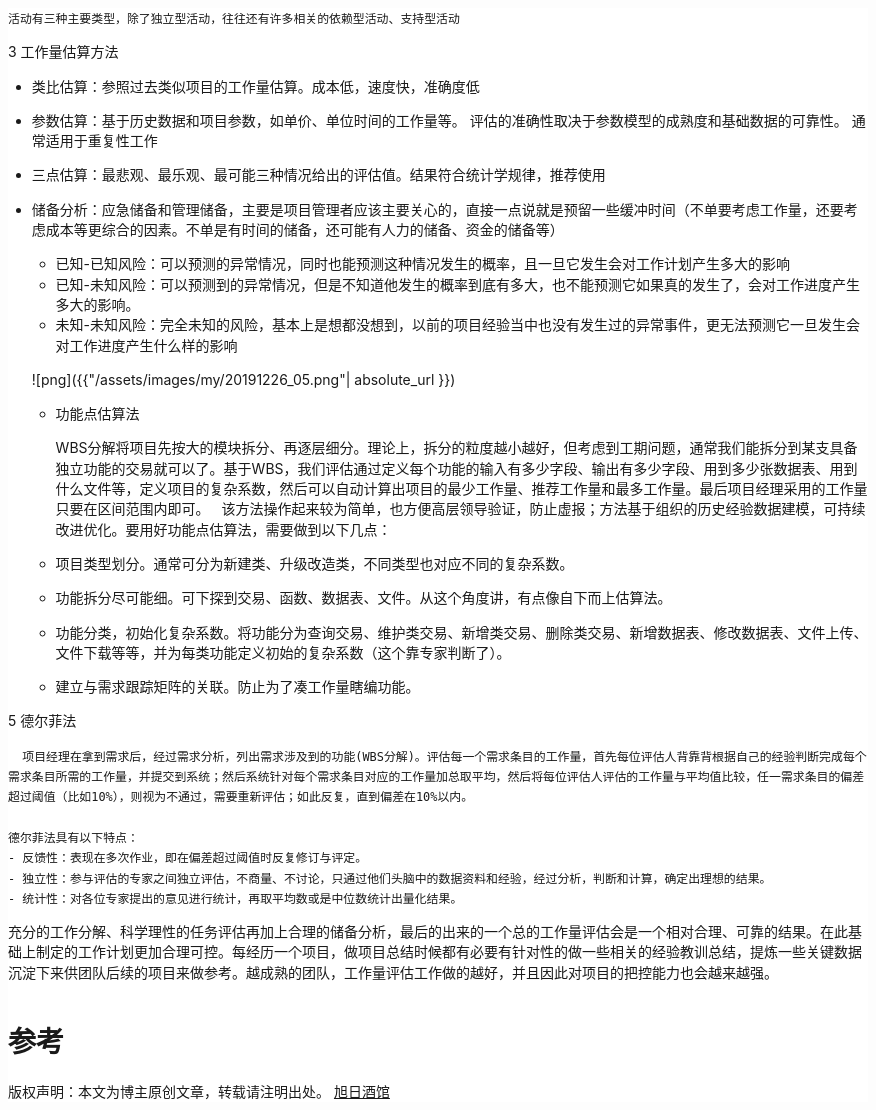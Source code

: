     活动有三种主要类型，除了独立型活动，往往还有许多相关的依赖型活动、支持型活动

3 工作量估算方法

- 类比估算：参照过去类似项目的工作量估算。成本低，速度快，准确度低
- 参数估算：基于历史数据和项目参数，如单价、单位时间的工作量等。 评估的准确性取决于参数模型的成熟度和基础数据的可靠性。 通常适用于重复性工作
- 三点估算：最悲观、最乐观、最可能三种情况给出的评估值。结果符合统计学规律，推荐使用
- 储备分析：应急储备和管理储备，主要是项目管理者应该主要关心的，直接一点说就是预留一些缓冲时间（不单要考虑工作量，还要考虑成本等更综合的因素。不单是有时间的储备，还可能有人力的储备、资金的储备等）
    - 已知-已知风险：可以预测的异常情况，同时也能预测这种情况发生的概率，且一旦它发生会对工作计划产生多大的影响
    - 已知-未知风险：可以预测到的异常情况，但是不知道他发生的概率到底有多大，也不能预测它如果真的发生了，会对工作进度产生多大的影响。
    - 未知-未知风险：完全未知的风险，基本上是想都没想到，以前的项目经验当中也没有发生过的异常事件，更无法预测它一旦发生会对工作进度产生什么样的影响

   ![png]({{"/assets/images/my/20191226_05.png"| absolute_url }})

    - 功能点估算法

      WBS分解将项目先按大的模块拆分、再逐层细分。理论上，拆分的粒度越小越好，但考虑到工期问题，通常我们能拆分到某支具备独立功能的交易就可以了。基于WBS，我们评估通过定义每个功能的输入有多少字段、输出有多少字段、用到多少张数据表、用到什么文件等，定义项目的复杂系数，然后可以自动计算出项目的最少工作量、推荐工作量和最多工作量。最后项目经理采用的工作量只要在区间范围内即可。   该方法操作起来较为简单，也方便高层领导验证，防止虚报；方法基于组织的历史经验数据建模，可持续改进优化。要用好功能点估算法，需要做到以下几点：

    - 项目类型划分。通常可分为新建类、升级改造类，不同类型也对应不同的复杂系数。
    - 功能拆分尽可能细。可下探到交易、函数、数据表、文件。从这个角度讲，有点像自下而上估算法。
    - 功能分类，初始化复杂系数。将功能分为查询交易、维护类交易、新增类交易、删除类交易、新增数据表、修改数据表、文件上传、文件下载等等，并为每类功能定义初始的复杂系数（这个靠专家判断了）。
    - 建立与需求跟踪矩阵的关联。防止为了凑工作量瞎编功能。

5 德尔菲法

      项目经理在拿到需求后，经过需求分析，列出需求涉及到的功能(WBS分解)。评估每一个需求条目的工作量，首先每位评估人背靠背根据自己的经验判断完成每个需求条目所需的工作量，并提交到系统；然后系统针对每个需求条目对应的工作量加总取平均，然后将每位评估人评估的工作量与平均值比较，任一需求条目的偏差超过阈值（比如10%），则视为不通过，需要重新评估；如此反复，直到偏差在10%以内。

    德尔菲法具有以下特点：
    - 反馈性：表现在多次作业，即在偏差超过阈值时反复修订与评定。
    - 独立性：参与评估的专家之间独立评估，不商量、不讨论，只通过他们头脑中的数据资料和经验，经过分析，判断和计算，确定出理想的结果。
    - 统计性：对各位专家提出的意见进行统计，再取平均数或是中位数统计出量化结果。

充分的工作分解、科学理性的任务评估再加上合理的储备分析，最后的出来的一个总的工作量评估会是一个相对合理、可靠的结果。在此基础上制定的工作计划更加合理可控。每经历一个项目，做项目总结时候都有必要有针对性的做一些相关的经验教训总结，提炼一些关键数据沉淀下来供团队后续的项目来做参考。越成熟的团队，工作量评估工作做的越好，并且因此对项目的把控能力也会越来越强。

参考
============


版权声明：本文为博主原创文章，转载请注明出处。 [旭日酒馆](https://xueyp.github.io/)

